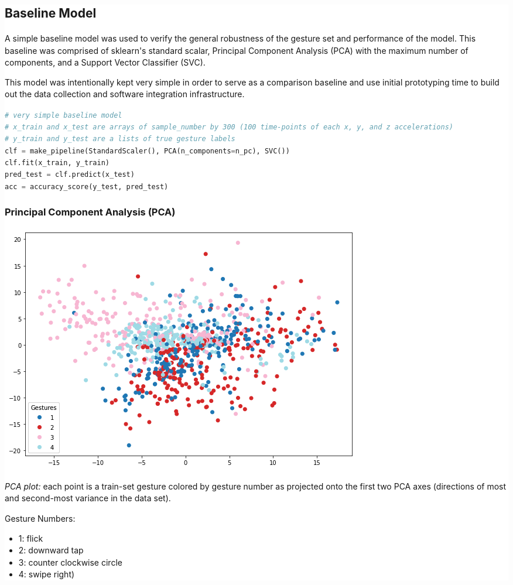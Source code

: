 ## Baseline Model

A simple baseline model was used to verify the general robustness of the gesture set and performance of the model. This baseline was comprised of sklearn's standard scalar, Principal Component Analysis (PCA) with the maximum number of components, and a Support Vector Classifier (SVC). 

This model was intentionally kept very simple in order to serve as a comparison baseline and use initial prototyping time to build out the data collection and software integration infrastructure.

```python
# very simple baseline model
# x_train and x_test are arrays of sample_number by 300 (100 time-points of each x, y, and z accelerations)
# y_train and y_test are a lists of true gesture labels 
clf = make_pipeline(StandardScaler(), PCA(n_components=n_pc), SVC())
clf.fit(x_train, y_train)
pred_test = clf.predict(x_test)
acc = accuracy_score(y_test, pred_test)
```

### Principal Component Analysis (PCA)

![pca session 4 and 5 and 7](img/pca_session_4_and_5_and_7.png)

*PCA plot:* each point is a train-set gesture colored by gesture number as projected onto the first two PCA axes (directions of most and second-most variance in the data set).

Gesture Numbers:
* 1: flick
* 2: downward tap
* 3: counter clockwise circle
* 4: swipe right)
